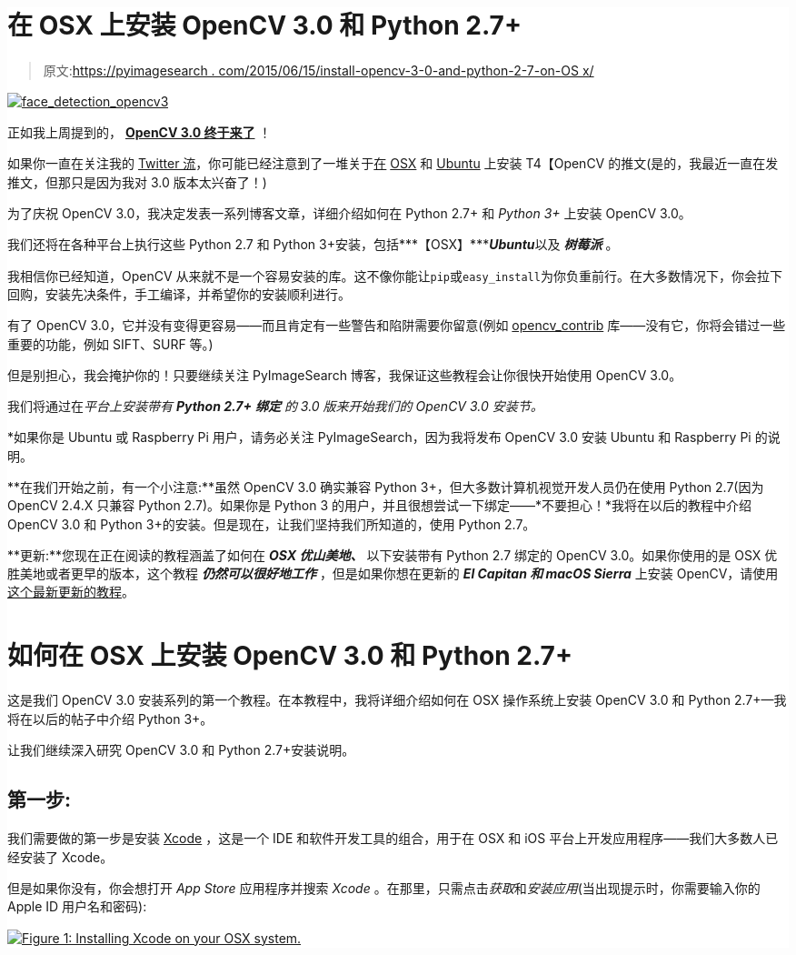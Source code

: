 # 在 OSX 上安装 OpenCV 3.0 和 Python 2.7+

> 原文:[https://pyimagesearch . com/2015/06/15/install-opencv-3-0-and-python-2-7-on-OS x/](https://pyimagesearch.com/2015/06/15/install-opencv-3-0-and-python-2-7-on-osx/)

[![face_detection_opencv3](../Images/ec371c5399c209c7a213841d9ac8fbd1.png)](https://pyimagesearch.com/wp-content/uploads/2015/06/face_detection_opencv3.jpg)

正如我上周提到的， **[OpenCV 3.0 终于来了](https://pyimagesearch.com/2015/06/08/opencv-3-0-released-and-the-coming-changes-to-the-pyimagesearch-blog/)** ！

如果你一直在关注我的 [Twitter 流](https://twitter.com/PyImageSearch)，你可能已经注意到了一堆关于[在](https://twitter.com/PyImageSearch/status/606904690169683968) [OSX](https://twitter.com/PyImageSearch/status/606875855952822272) 和 [Ubuntu](https://twitter.com/PyImageSearch/status/606572807573479426) 上安装 T4【OpenCV 的推文(是的，我最近一直在发推文，但那只是因为我对 3.0 版本太兴奋了！)

为了庆祝 OpenCV 3.0，我决定发表一系列博客文章，详细介绍如何在 Python 2.7+ 和 *Python 3+* 上安装 OpenCV 3.0。

我们还将在各种平台上执行这些 Python 2.7 和 Python 3+安装，包括***【OSX】******Ubuntu***以及 ***树莓派*** 。

我相信你已经知道，OpenCV 从来就不是一个容易安装的库。这不像你能让`pip`或`easy_install`为你负重前行。在大多数情况下，你会拉下回购，安装先决条件，手工编译，并希望你的安装顺利进行。

有了 OpenCV 3.0，它并没有变得更容易——而且肯定有一些警告和陷阱需要你留意(例如 [opencv_contrib](https://github.com/itseez/opencv_contrib) 库——没有它，你将会错过一些重要的功能，例如 SIFT、SURF 等。)

但是别担心，我会掩护你的！只要继续关注 PyImageSearch 博客，我保证这些教程会让你很快开始使用 OpenCV 3.0。

我们将通过在*平台上安装带有 ***Python 2.7+** **绑定*** 的 3.0 版来开始我们的 OpenCV 3.0 安装节。*

 *如果你是 Ubuntu 或 Raspberry Pi 用户，请务必关注 PyImageSearch，因为我将发布 OpenCV 3.0 安装 Ubuntu 和 Raspberry Pi 的说明。

**在我们开始之前，有一个小注意:**虽然 OpenCV 3.0 确实兼容 Python 3+，但大多数计算机视觉开发人员仍在使用 Python 2.7(因为 OpenCV 2.4.X 只兼容 Python 2.7)。如果你是 Python 3 的用户，并且很想尝试一下绑定——*不要担心！*我将在以后的教程中介绍 OpenCV 3.0 和 Python 3+的安装。但是现在，让我们坚持我们所知道的，使用 Python 2.7。

**更新:**您现在正在阅读的教程涵盖了如何在 ***OSX 优山美地、*** 以下安装带有 Python 2.7 绑定的 OpenCV 3.0。如果你使用的是 OSX 优胜美地或者更早的版本，这个教程 ***仍然可以很好地工作*** ，但是如果你想在更新的 ***El Capitan 和 macOS Sierra*** 上安装 OpenCV，请使用[这个最新更新的教程](https://pyimagesearch.com/2016/11/28/macos-install-opencv-3-and-python-2-7/)。

# 如何在 OSX 上安装 OpenCV 3.0 和 Python 2.7+

这是我们 OpenCV 3.0 安装系列的第一个教程。在本教程中，我将详细介绍如何在 OSX 操作系统上安装 OpenCV 3.0 和 Python 2.7+—我将在以后的帖子中介绍 Python 3+。

让我们继续深入研究 OpenCV 3.0 和 Python 2.7+安装说明。

## 第一步:

我们需要做的第一步是安装 [Xcode](https://developer.apple.com/xcode/) ，这是一个 IDE 和软件开发工具的组合，用于在 OSX 和 iOS 平台上开发应用程序——我们大多数人已经安装了 Xcode。

但是如果你没有，你会想打开 *App Store* 应用程序并搜索 *Xcode* 。在那里，只需点击*获取*和*安装应用*(当出现提示时，你需要输入你的 Apple ID 用户名和密码):

[![Figure 1: Installing Xcode on your OSX system.](../Images/c28d33099907ea71d9e7dd247b335e2b.png)](https://pyimagesearch.com/wp-content/uploads/2015/06/xcode_install.jpg)
